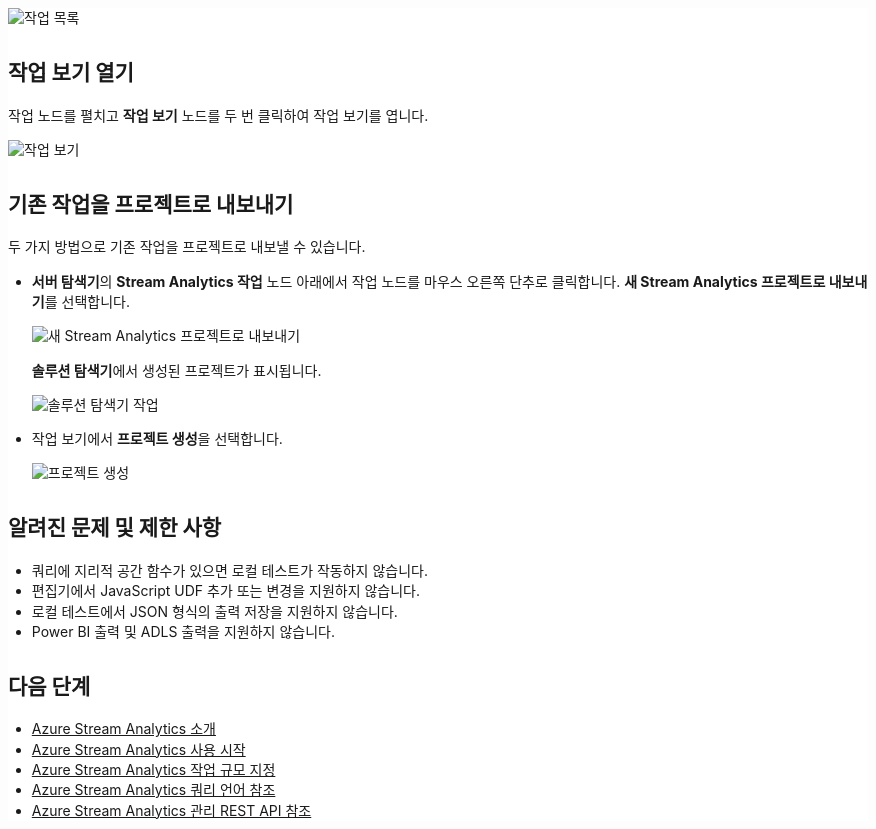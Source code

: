![작업 목록](./media/stream-analytics-tools-for-vs/stream-analytics-tools-for-vs-list-jobs-01.png)


## <a name="open-the-job-view"></a>작업 보기 열기
작업 노드를 펼치고 **작업 보기** 노드를 두 번 클릭하여 작업 보기를 엽니다.

![작업 보기](./media/stream-analytics-tools-for-vs/stream-analytics-tools-for-vs-job-view-01.png)


## <a name="export-an-existing-job-to-a-project"></a>기존 작업을 프로젝트로 내보내기
두 가지 방법으로 기존 작업을 프로젝트로 내보낼 수 있습니다.
* **서버 탐색기**의 **Stream Analytics 작업** 노드 아래에서 작업 노드를 마우스 오른쪽 단추로 클릭합니다. **새 Stream Analytics 프로젝트로 내보내기**를 선택합니다.
   
   ![새 Stream Analytics 프로젝트로 내보내기](./media/stream-analytics-tools-for-vs/stream-analytics-tools-for-vs-export-job-01.png)
   
   **솔루션 탐색기**에서 생성된 프로젝트가 표시됩니다.
   
    ![솔루션 탐색기 작업](./media/stream-analytics-tools-for-vs/stream-analytics-tools-for-vs-export-job-02.png)
   
* 작업 보기에서 **프로젝트 생성**을 선택합니다.
   
   ![프로젝트 생성](./media/stream-analytics-tools-for-vs/stream-analytics-tools-for-vs-export-job-03.png)
   
## <a name="known-issues-and-limitations"></a>알려진 문제 및 제한 사항
 
* 쿼리에 지리적 공간 함수가 있으면 로컬 테스트가 작동하지 않습니다.
* 편집기에서 JavaScript UDF 추가 또는 변경을 지원하지 않습니다.
* 로컬 테스트에서 JSON 형식의 출력 저장을 지원하지 않습니다. 
* Power BI 출력 및 ADLS 출력을 지원하지 않습니다.



## <a name="next-steps"></a>다음 단계
* [Azure Stream Analytics 소개](stream-analytics-introduction.md)
* [Azure Stream Analytics 사용 시작](stream-analytics-get-started.md)
* [Azure  Stream Analytics 작업 규모 지정](stream-analytics-scale-jobs.md)
* [Azure Stream Analytics 쿼리 언어 참조](https://msdn.microsoft.com/library/azure/dn834998.aspx)
* [Azure Stream Analytics 관리 REST API 참조](https://msdn.microsoft.com/library/azure/dn835031.aspx)


